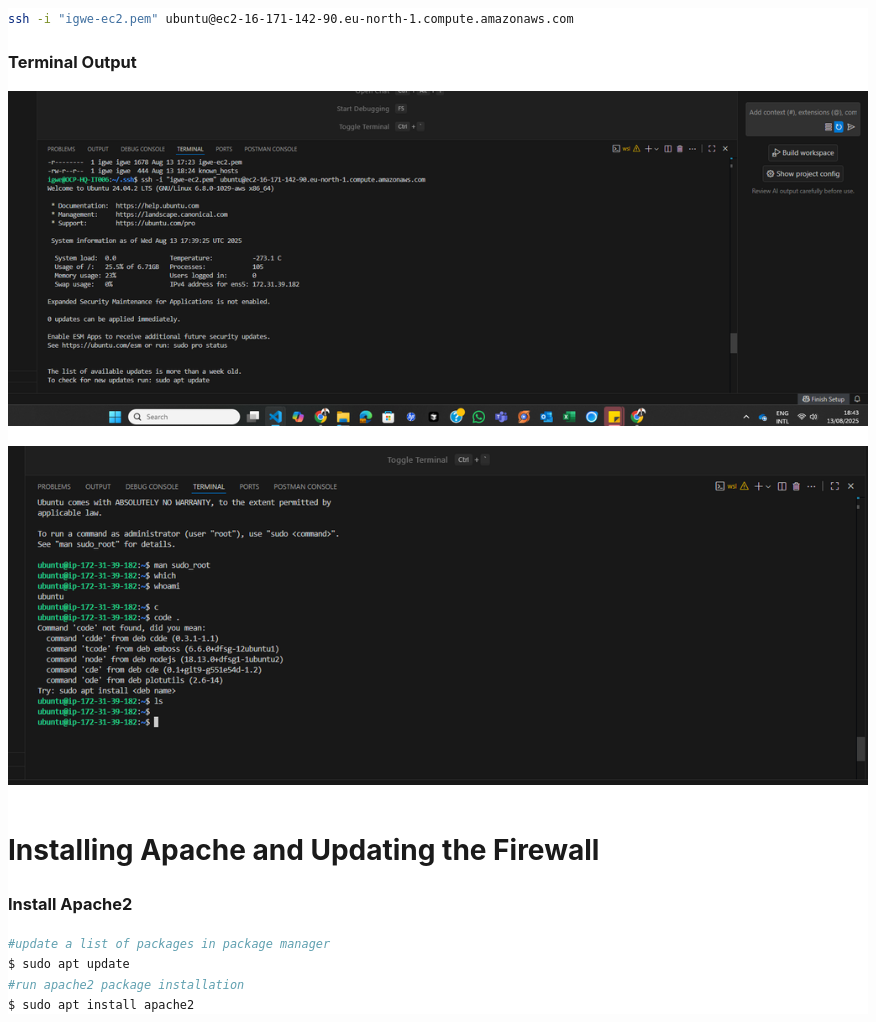 ```bash
ssh -i "igwe-ec2.pem" ubuntu@ec2-16-171-142-90.eu-north-1.compute.amazonaws.com
```

### Terminal Output

![ssh into server](./assets/ssh1.png 'Output 1')

![ssh into server](./assets/ssh2.png 'Output 2')

# Installing Apache and Updating the Firewall

### Install Apache2

```bash
#update a list of packages in package manager
$ sudo apt update
#run apache2 package installation
$ sudo apt install apache2
```
